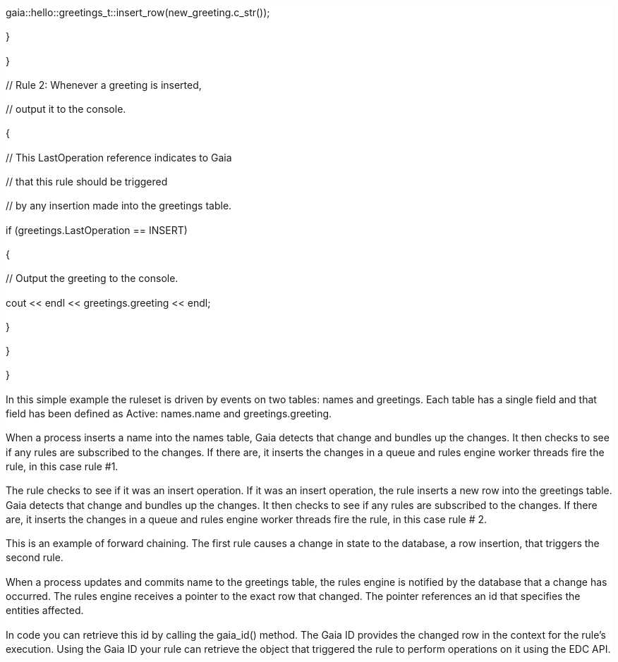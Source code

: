 gaia::hello::greetings\_t::insert\_row(new\_greeting.c\_str());

}

}

// Rule 2: Whenever a greeting is inserted,

// output it to the console.

{

// This LastOperation reference indicates to Gaia

// that this rule should be triggered

// by any insertion made into the greetings table.

if (greetings.LastOperation == INSERT)

{

// Output the greeting to the console.

cout &lt;&lt; endl &lt;&lt; greetings.greeting &lt;&lt; endl;

}

}

}

In this simple example the ruleset is driven by events on two tables:
names and greetings. Each table has a single field and that field has
been defined as Active: names.name and greetings.greeting.

When a process inserts a name into the names table, Gaia detects that
change and bundles up the changes. It then checks to see if any rules
are subscribed to the changes. If there are, it inserts the changes in a
queue and rules engine worker threads fire the rule, in this case rule
\#1.

The rule checks to see if it was an insert operation. If it was an
insert operation, the rule inserts a new row into the greetings table.
Gaia detects that change and bundles up the changes. It then checks to
see if any rules are subscribed to the changes. If there are, it inserts
the changes in a queue and rules engine worker threads fire the rule, in
this case rule \# 2.

This is an example of forward chaining. The first rule causes a change
in state to the database, a row insertion, that triggers the second
rule.

When a process updates and commits name to the greetings table, the
rules engine is notified by the database that a change has occurred. The
rules engine receives a pointer to the exact row that changed. The
pointer references an id that specifies the entities affected.

In code you can retrieve this id by calling the gaia\_id() method. The
Gaia ID provides the changed row in the context for the rule’s
execution. Using the Gaia ID your rule can retrieve the object that
triggered the rule to perform operations on it using the EDC API.
